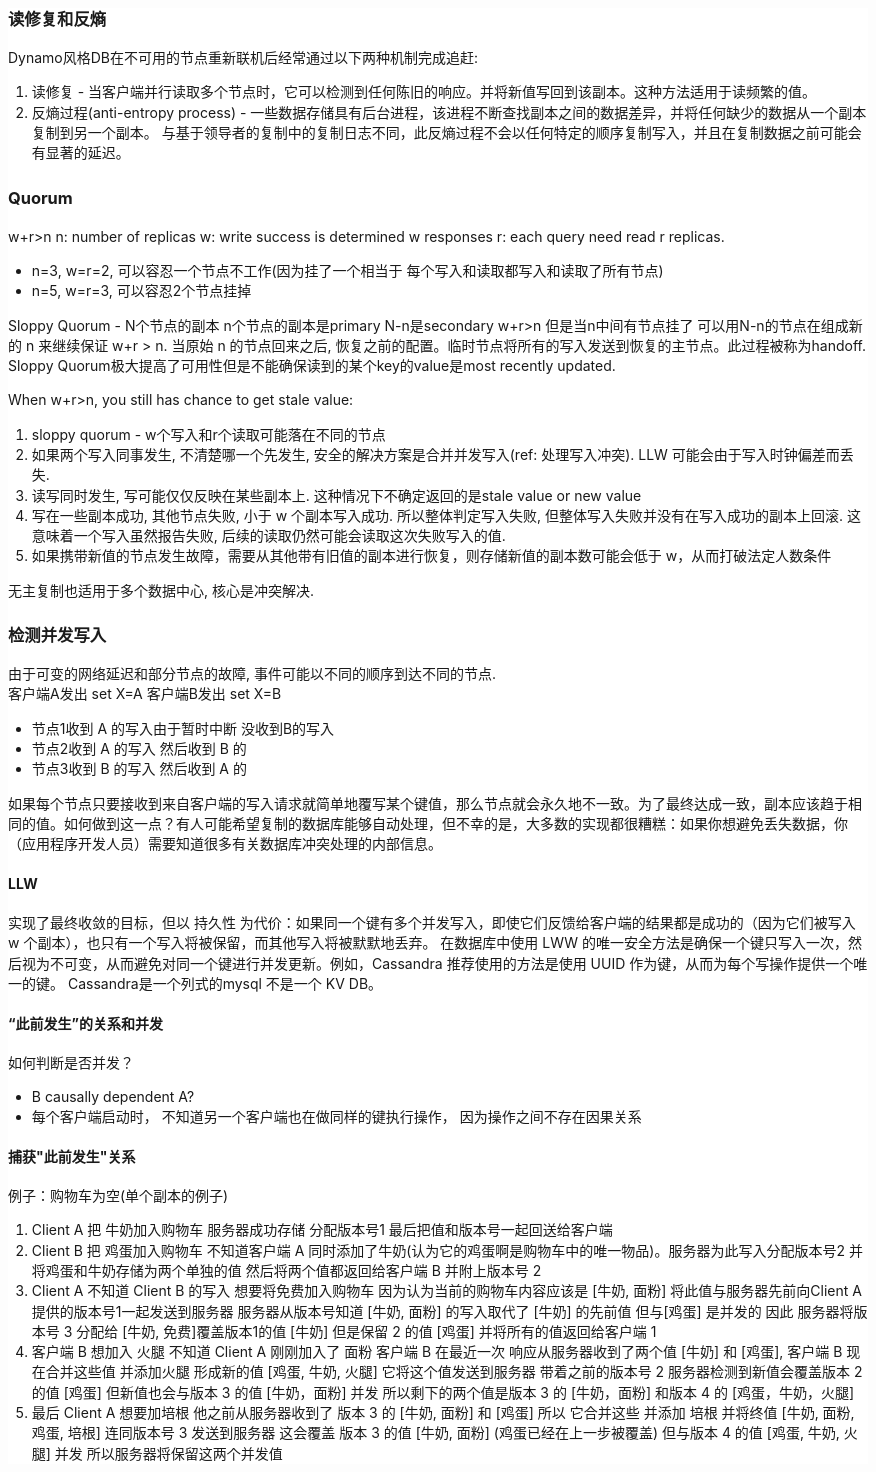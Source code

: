 ### 读修复和反熵
Dynamo风格DB在不可用的节点重新联机后经常通过以下两种机制完成追赶:
1. 读修复 - 当客户端并行读取多个节点时，它可以检测到任何陈旧的响应。并将新值写回到该副本。这种方法适用于读频繁的值。
2. 反熵过程(anti-entropy process) - 一些数据存储具有后台进程，该进程不断查找副本之间的数据差异，并将任何缺少的数据从一个副本复制到另一个副本。 与基于领导者的复制中的复制日志不同，此反熵过程不会以任何特定的顺序复制写入，并且在复制数据之前可能会有显著的延迟。

### Quorum
w+r>n
n: number of replicas w: write success is determined w responses r: each query need read r replicas.
* n=3, w=r=2, 可以容忍一个节点不工作(因为挂了一个相当于 每个写入和读取都写入和读取了所有节点)
* n=5, w=r=3, 可以容忍2个节点挂掉

Sloppy Quorum - N个节点的副本 n个节点的副本是primary N-n是secondary w+r>n 但是当n中间有节点挂了 可以用N-n的节点在组成新的 n 来继续保证 w+r > n. 当原始 n 的节点回来之后, 恢复之前的配置。临时节点将所有的写入发送到恢复的主节点。此过程被称为handoff. Sloppy Quorum极大提高了可用性但是不能确保读到的某个key的value是most recently updated. 

When w+r>n, you still has chance to get stale value:
1. sloppy quorum - w个写入和r个读取可能落在不同的节点
2. 如果两个写入同事发生, 不清楚哪一个先发生, 安全的解决方案是合并并发写入(ref: 处理写入冲突). LLW 可能会由于写入时钟偏差而丢失.
3. 读写同时发生, 写可能仅仅反映在某些副本上. 这种情况下不确定返回的是stale value or new value
4. 写在一些副本成功, 其他节点失败, 小于 w 个副本写入成功. 所以整体判定写入失败, 但整体写入失败并没有在写入成功的副本上回滚. 这意味着一个写入虽然报告失败, 后续的读取仍然可能会读取这次失败写入的值.
5. 如果携带新值的节点发生故障，需要从其他带有旧值的副本进行恢复，则存储新值的副本数可能会低于 w，从而打破法定人数条件

无主复制也适用于多个数据中心, 核心是冲突解决. 

### 检测并发写入
由于可变的网络延迟和部分节点的故障, 事件可能以不同的顺序到达不同的节点. \
客户端A发出 set X=A 客户端B发出 set X=B
* 节点1收到 A 的写入由于暂时中断 没收到B的写入
* 节点2收到 A 的写入 然后收到 B 的
* 节点3收到 B 的写入 然后收到 A 的

如果每个节点只要接收到来自客户端的写入请求就简单地覆写某个键值，那么节点就会永久地不一致。为了最终达成一致，副本应该趋于相同的值。如何做到这一点？有人可能希望复制的数据库能够自动处理，但不幸的是，大多数的实现都很糟糕：如果你想避免丢失数据，你（应用程序开发人员）需要知道很多有关数据库冲突处理的内部信息。

#### LLW 
实现了最终收敛的目标，但以 持久性 为代价：如果同一个键有多个并发写入，即使它们反馈给客户端的结果都是成功的（因为它们被写入 w 个副本），也只有一个写入将被保留，而其他写入将被默默地丢弃。 在数据库中使用 LWW 的唯一安全方法是确保一个键只写入一次，然后视为不可变，从而避免对同一个键进行并发更新。例如，Cassandra 推荐使用的方法是使用 UUID 作为键，从而为每个写操作提供一个唯一的键。 Cassandra是一个列式的mysql 不是一个 KV DB。

#### “此前发生”的关系和并发
如何判断是否并发？
* B causally dependent A?
* 每个客户端启动时， 不知道另一个客户端也在做同样的键执行操作， 因为操作之间不存在因果关系

#### 捕获"此前发生"关系
例子：购物车为空(单个副本的例子)
1. Client A 把 牛奶加入购物车 服务器成功存储 分配版本号1 最后把值和版本号一起回送给客户端
2. Client B 把 鸡蛋加入购物车 不知道客户端 A 同时添加了牛奶(认为它的鸡蛋啊是购物车中的唯一物品)。服务器为此写入分配版本号2 并将鸡蛋和牛奶存储为两个单独的值 然后将两个值都返回给客户端 B 并附上版本号 2
3. Client A 不知道 Client B 的写入 想要将免费加入购物车 因为认为当前的购物车内容应该是 [牛奶, 面粉] 将此值与服务器先前向Client A 提供的版本号1一起发送到服务器 服务器从版本号知道 [牛奶, 面粉] 的写入取代了 [牛奶] 的先前值 但与[鸡蛋] 是并发的 因此 服务器将版本号 3 分配给 [牛奶, 免费]覆盖版本1的值 [牛奶] 但是保留 2 的值 [鸡蛋] 并将所有的值返回给客户端 1
4. 客户端 B 想加入 火腿 不知道 Client A 刚刚加入了 面粉 客户端 B 在最近一次 响应从服务器收到了两个值 [牛奶] 和 [鸡蛋], 客户端 B 现在合并这些值 并添加火腿 形成新的值 [鸡蛋, 牛奶, 火腿] 它将这个值发送到服务器 带着之前的版本号 2 服务器检测到新值会覆盖版本 2 的值 [鸡蛋] 但新值也会与版本 3 的值 [牛奶，面粉] 并发 所以剩下的两个值是版本 3 的 [牛奶，面粉] 和版本 4 的 [鸡蛋，牛奶，火腿]
5. 最后 Client A 想要加培根 他之前从服务器收到了 版本 3 的 [牛奶, 面粉] 和 [鸡蛋] 所以 它合并这些 并添加 培根 并将终值 [牛奶, 面粉, 鸡蛋, 培根] 连同版本号 3 发送到服务器 这会覆盖 版本 3 的值 [牛奶, 面粉] (鸡蛋已经在上一步被覆盖) 但与版本 4 的值 [鸡蛋, 牛奶, 火腿] 并发 所以服务器将保留这两个并发值
